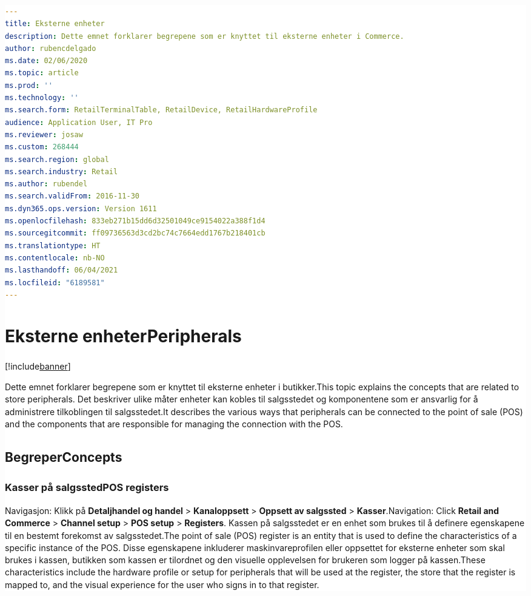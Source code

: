 ```yaml
---
title: Eksterne enheter
description: Dette emnet forklarer begrepene som er knyttet til eksterne enheter i Commerce.
author: rubencdelgado
ms.date: 02/06/2020
ms.topic: article
ms.prod: ''
ms.technology: ''
ms.search.form: RetailTerminalTable, RetailDevice, RetailHardwareProfile
audience: Application User, IT Pro
ms.reviewer: josaw
ms.custom: 268444
ms.search.region: global
ms.search.industry: Retail
ms.author: rubendel
ms.search.validFrom: 2016-11-30
ms.dyn365.ops.version: Version 1611
ms.openlocfilehash: 833eb271b15dd6d32501049ce9154022a388f1d4
ms.sourcegitcommit: ff09736563d3cd2bc74c7664edd1767b218401cb
ms.translationtype: HT
ms.contentlocale: nb-NO
ms.lasthandoff: 06/04/2021
ms.locfileid: "6189581"
---
```

# <a name="peripherals"></a><span data-ttu-id="3a727-103">Eksterne enheter</span><span class="sxs-lookup"><span data-stu-id="3a727-103">Peripherals</span></span>

[!include[banner](includes/banner.md)]

<span data-ttu-id="3a727-104">Dette emnet forklarer begrepene som er knyttet til eksterne enheter i butikker.</span><span class="sxs-lookup"><span data-stu-id="3a727-104">This topic explains the concepts that are related to store peripherals.</span></span> <span data-ttu-id="3a727-105">Det beskriver ulike måter enheter kan kobles til salgsstedet og komponentene som er ansvarlig for å administrere tilkoblingen til salgsstedet.</span><span class="sxs-lookup"><span data-stu-id="3a727-105">It describes the various ways that peripherals can be connected to the point of sale (POS) and the components that are responsible for managing the connection with the POS.</span></span>

## <a name="concepts"></a><span data-ttu-id="3a727-106">Begreper</span><span class="sxs-lookup"><span data-stu-id="3a727-106">Concepts</span></span>

### <a name="pos-registers"></a><span data-ttu-id="3a727-107">Kasser på salgssted</span><span class="sxs-lookup"><span data-stu-id="3a727-107">POS registers</span></span>

<span data-ttu-id="3a727-108">Navigasjon: Klikk på **Detaljhandel og handel** &gt; **Kanaloppsett** &gt; **Oppsett av salgssted** &gt; **Kasser**.</span><span class="sxs-lookup"><span data-stu-id="3a727-108">Navigation: Click **Retail and Commerce** &gt; **Channel setup** &gt; **POS setup** &gt; **Registers**.</span></span> <span data-ttu-id="3a727-109">Kassen på salgsstedet er en enhet som brukes til å definere egenskapene til en bestemt forekomst av salgsstedet.</span><span class="sxs-lookup"><span data-stu-id="3a727-109">The point of sale (POS) register is an entity that is used to define the characteristics of a specific instance of the POS.</span></span> <span data-ttu-id="3a727-110">Disse egenskapene inkluderer maskinvareprofilen eller oppsettet for eksterne enheter som skal brukes i kassen, butikken som kassen er tilordnet og den visuelle opplevelsen for brukeren som logger på kassen.</span><span class="sxs-lookup"><span data-stu-id="3a727-110">These characteristics include the hardware profile or setup for peripherals that will be used at the register, the store that the register is mapped to, and the visual experience for the user who signs in to that register.</span></span>
